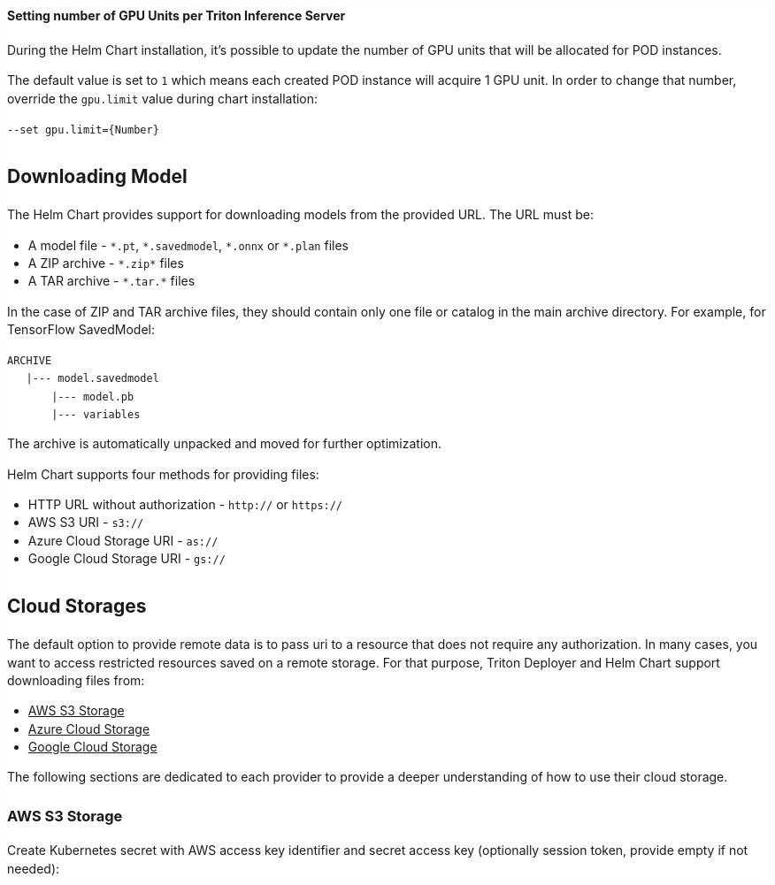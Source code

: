 #### Setting number of GPU Units per Triton Inference Server

During the Helm Chart installation, it’s possible to update the number of GPU units that will
be allocated for POD instances.

The default value is set to `1` which means each created POD instance will acquire 1 GPU unit.
In order to change that number, override the `gpu.limit` value during chart installation:

```
--set gpu.limit={Number}
```
## Downloading Model

The Helm Chart provides support for downloading models from the provided URL. The URL must be:
* A model file - `*.pt`, `*.savedmodel`, `*.onnx` or `*.plan` files
* A ZIP archive - `*.zip*` files
* A TAR archive - `*.tar.*` files

In the case of ZIP and TAR archive files, they should contain only one file or catalog in the main archive directory. For example, for TensorFlow SavedModel:
```
ARCHIVE
   |--- model.savedmodel
       |--- model.pb
       |--- variables
```

The archive is automatically unpacked and moved for further optimization.

Helm Chart supports four methods for providing files:
- HTTP URL without authorization - `http://` or `https://`
- AWS S3 URI - `s3://`
- Azure Cloud Storage URI - `as://`
- Google Cloud Storage URI - `gs://`

## Cloud Storages

The default option to provide remote data is to pass uri to a resource that does not require any authorization. In many
cases, you want to access restricted resources saved on a remote storage. For that purpose, Triton Deployer and Helm Chart
support downloading files from:
- [AWS S3 Storage](#aws-s3-storage)
- [Azure Cloud Storage](#azure-cloud-storage)
- [Google Cloud Storage](#google-cloud-storage)

The following sections are dedicated to each provider to provide a
deeper understanding of how to use their cloud storage.

### AWS S3 Storage

Create Kubernetes secret with AWS access key identifier and secret access key (optionally session token, provide empty if not needed):
